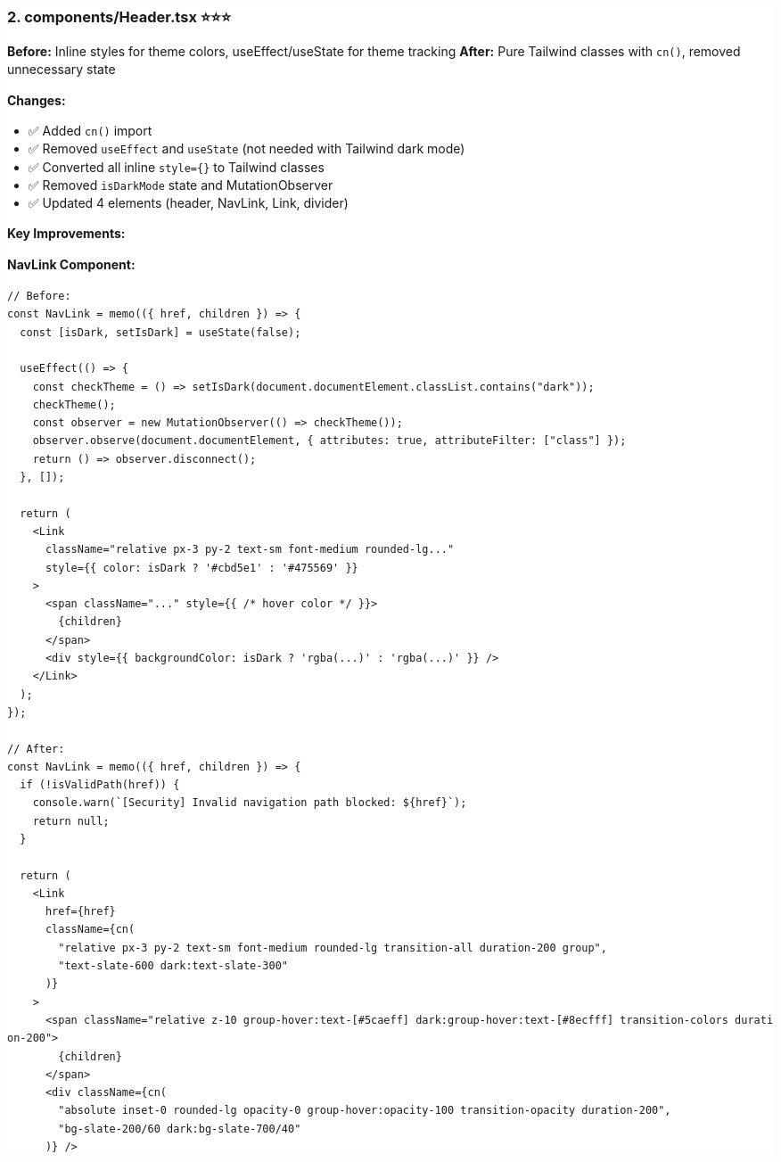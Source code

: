 ### **2. components/Header.tsx** ⭐⭐⭐
**Before:** Inline styles for theme colors, useEffect/useState for theme tracking
**After:** Pure Tailwind classes with `cn()`, removed unnecessary state

**Changes:**
- ✅ Added `cn()` import
- ✅ Removed `useEffect` and `useState` (not needed with Tailwind dark mode)
- ✅ Converted all inline `style={}` to Tailwind classes
- ✅ Removed `isDarkMode` state and MutationObserver
- ✅ Updated 4 elements (header, NavLink, Link, divider)

**Key Improvements:**

**NavLink Component:**
```tsx
// Before:
const NavLink = memo(({ href, children }) => {
  const [isDark, setIsDark] = useState(false);
  
  useEffect(() => {
    const checkTheme = () => setIsDark(document.documentElement.classList.contains("dark"));
    checkTheme();
    const observer = new MutationObserver(() => checkTheme());
    observer.observe(document.documentElement, { attributes: true, attributeFilter: ["class"] });
    return () => observer.disconnect();
  }, []);
  
  return (
    <Link
      className="relative px-3 py-2 text-sm font-medium rounded-lg..."
      style={{ color: isDark ? '#cbd5e1' : '#475569' }}
    >
      <span className="..." style={{ /* hover color */ }}>
        {children}
      </span>
      <div style={{ backgroundColor: isDark ? 'rgba(...)' : 'rgba(...)' }} />
    </Link>
  );
});

// After:
const NavLink = memo(({ href, children }) => {
  if (!isValidPath(href)) {
    console.warn(`[Security] Invalid navigation path blocked: ${href}`);
    return null;
  }

  return (
    <Link
      href={href}
      className={cn(
        "relative px-3 py-2 text-sm font-medium rounded-lg transition-all duration-200 group",
        "text-slate-600 dark:text-slate-300"
      )}
    >
      <span className="relative z-10 group-hover:text-[#5caeff] dark:group-hover:text-[#8ecfff] transition-colors duration-200">
        {children}
      </span>
      <div className={cn(
        "absolute inset-0 rounded-lg opacity-0 group-hover:opacity-100 transition-opacity duration-200",
        "bg-slate-200/60 dark:bg-slate-700/40"
      )} />
```
